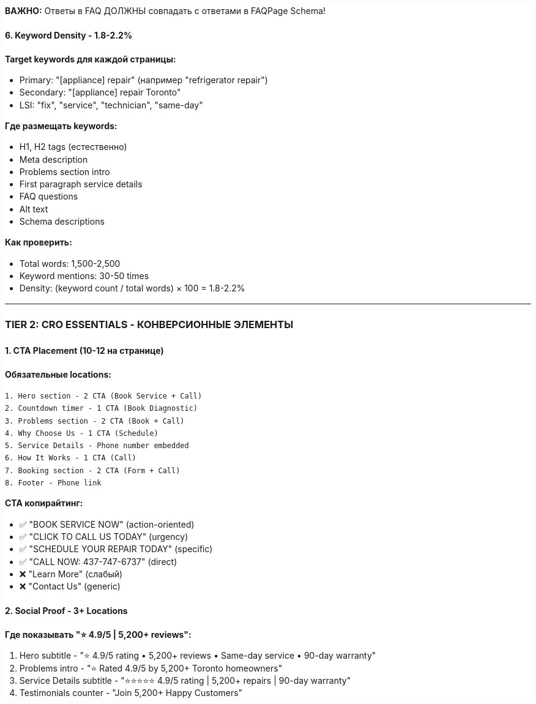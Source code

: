 **ВАЖНО:** Ответы в FAQ ДОЛЖНЫ совпадать с ответами в FAQPage Schema!

#### 6. **Keyword Density - 1.8-2.2%**

**Target keywords для каждой страницы:**
- Primary: "[appliance] repair" (например "refrigerator repair")
- Secondary: "[appliance] repair Toronto"
- LSI: "fix", "service", "technician", "same-day"

**Где размещать keywords:**
- H1, H2 tags (естественно)
- Meta description
- Problems section intro
- First paragraph service details
- FAQ questions
- Alt text
- Schema descriptions

**Как проверить:**
- Total words: 1,500-2,500
- Keyword mentions: 30-50 times
- Density: (keyword count / total words) × 100 = 1.8-2.2%

---

### TIER 2: CRO ESSENTIALS - КОНВЕРСИОННЫЕ ЭЛЕМЕНТЫ

#### 1. **CTA Placement (10-12 на странице)**

**Обязательные locations:**
```
1. Hero section - 2 CTA (Book Service + Call)
2. Countdown timer - 1 CTA (Book Diagnostic)
3. Problems section - 2 CTA (Book + Call)
4. Why Choose Us - 1 CTA (Schedule)
5. Service Details - Phone number embedded
6. How It Works - 1 CTA (Call)
7. Booking section - 2 CTA (Form + Call)
8. Footer - Phone link
```

**CTA копирайтинг:**
- ✅ "BOOK SERVICE NOW" (action-oriented)
- ✅ "CLICK TO CALL US TODAY" (urgency)
- ✅ "SCHEDULE YOUR REPAIR TODAY" (specific)
- ✅ "CALL NOW: 437-747-6737" (direct)
- ❌ "Learn More" (слабый)
- ❌ "Contact Us" (generic)

#### 2. **Social Proof - 3+ Locations**

**Где показывать "⭐ 4.9/5 | 5,200+ reviews":**
1. Hero subtitle - "⭐ 4.9/5 rating • 5,200+ reviews • Same-day service • 90-day warranty"
2. Problems intro - "⭐ Rated 4.9/5 by 5,200+ Toronto homeowners"
3. Service Details subtitle - "⭐⭐⭐⭐⭐ 4.9/5 rating | 5,200+ repairs | 90-day warranty"
4. Testimonials counter - "Join 5,200+ Happy Customers"
